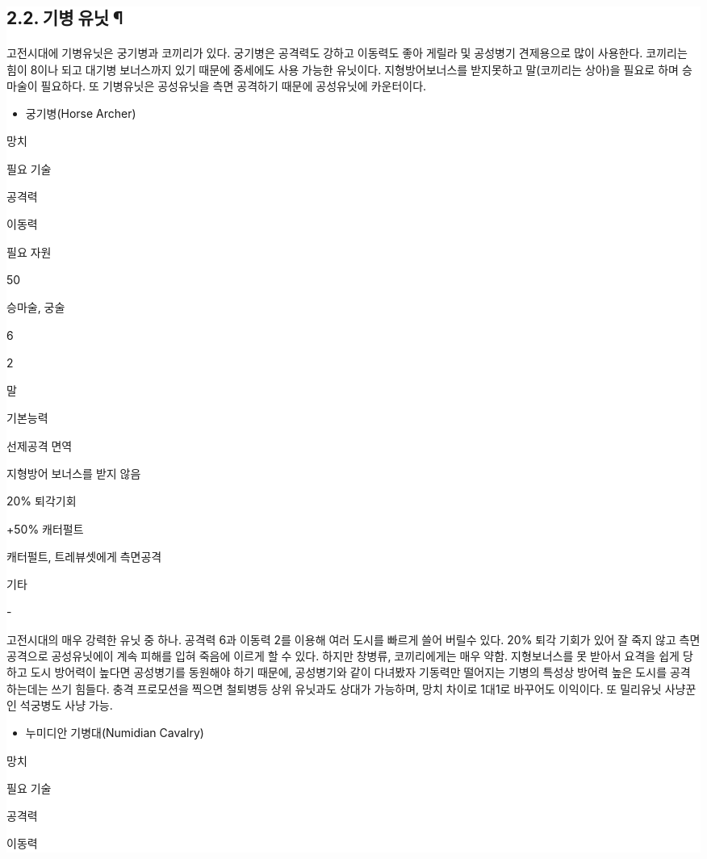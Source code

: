 ## 2.2. 기병 유닛 ¶

고전시대에 기병유닛은 궁기병과 코끼리가 있다. 궁기병은 공격력도 강하고 이동력도 좋아 게릴라 및 공성병기 견제용으로 많이 사용한다. 코끼리는
힘이 8이나 되고 대기병 보너스까지 있기 때문에 중세에도 사용 가능한 유닛이다. 지형방어보너스를 받지못하고 말(코끼리는 상아)을 필요로 하며
승마술이 필요하다. 또 기병유닛은 공성유닛을 측면 공격하기 때문에 공성유닛에 카운터이다.

  

  * 궁기병(Horse Archer)

망치

필요 기술

공격력

이동력

필요 자원

50

승마술, 궁술

6

2

말

기본능력

선제공격 면역

지형방어 보너스를 받지 않음

20% 퇴각기회

+50% 캐터펄트

캐터펄트, 트레뷰셋에게 측면공격

기타

\-

  
고전시대의 매우 강력한 유닛 중 하나. 공격력 6과 이동력 2를 이용해 여러 도시를 빠르게 쓸어 버릴수 있다. 20% 퇴각 기회가 있어 잘
죽지 않고 측면 공격으로 공성유닛에이 계속 피해를 입혀 죽음에 이르게 할 수 있다. 하지만 창병류, 코끼리에게는 매우 약함. 지형보너스를 못
받아서 요격을 쉽게 당하고 도시 방어력이 높다면 공성병기를 동원해야 하기 때문에, 공성병기와 같이 다녀봤자 기동력만 떨어지는 기병의 특성상
방어력 높은 도시를 공격하는데는 쓰기 힘들다. 충격 프로모션을 찍으면 철퇴병등 상위 유닛과도 상대가 가능하며, 망치 차이로 1대1로 바꾸어도
이익이다. 또 밀리유닛 사냥꾼인 석궁병도 사냥 가능.

  

  * 누미디안 기병대(Numidian Cavalry)

망치

필요 기술

공격력

이동력
